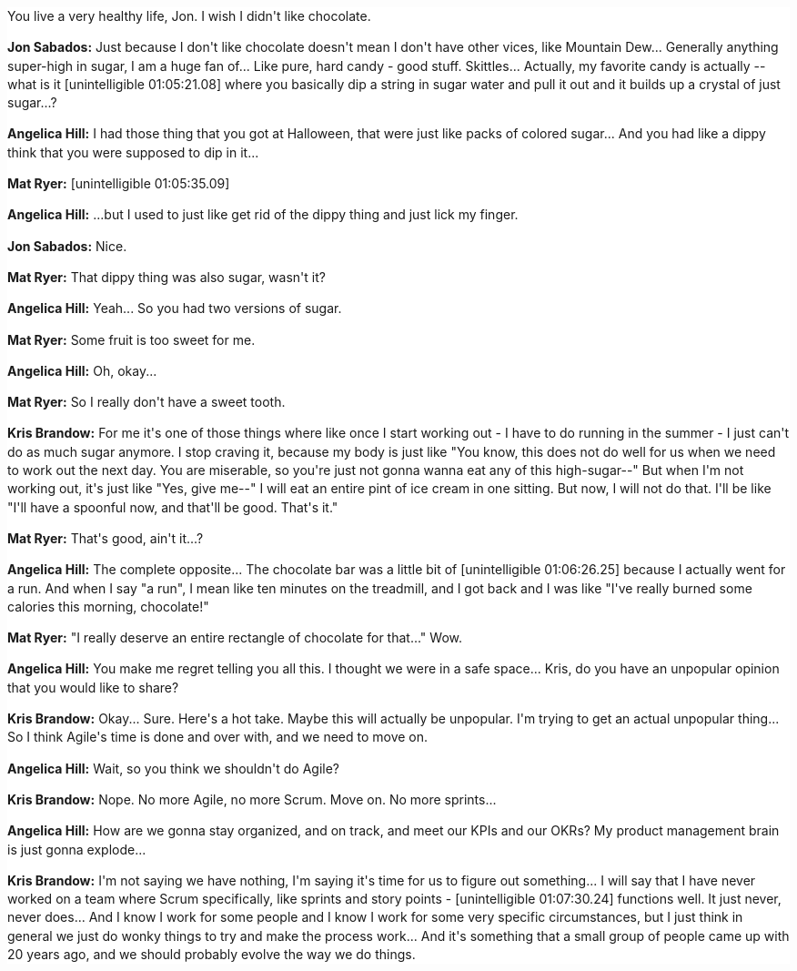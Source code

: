 You live a very healthy life, Jon. I wish I didn't like chocolate.

**Jon Sabados:** Just because I don't like chocolate doesn't mean I don't have other vices, like Mountain Dew... Generally anything super-high in sugar, I am a huge fan of... Like pure, hard candy - good stuff. Skittles... Actually, my favorite candy is actually -- what is it \[unintelligible 01:05:21.08\] where you basically dip a string in sugar water and pull it out and it builds up a crystal of just sugar...?

**Angelica Hill:** I had those thing that you got at Halloween, that were just like packs of colored sugar... And you had like a dippy think that you were supposed to dip in it...

**Mat Ryer:** \[unintelligible 01:05:35.09\]

**Angelica Hill:** ...but I used to just like get rid of the dippy thing and just lick my finger.

**Jon Sabados:** Nice.

**Mat Ryer:** That dippy thing was also sugar, wasn't it?

**Angelica Hill:** Yeah... So you had two versions of sugar.

**Mat Ryer:** Some fruit is too sweet for me.

**Angelica Hill:** Oh, okay...

**Mat Ryer:** So I really don't have a sweet tooth.

**Kris Brandow:** For me it's one of those things where like once I start working out - I have to do running in the summer - I just can't do as much sugar anymore. I stop craving it, because my body is just like "You know, this does not do well for us when we need to work out the next day. You are miserable, so you're just not gonna wanna eat any of this high-sugar--" But when I'm not working out, it's just like "Yes, give me--" I will eat an entire pint of ice cream in one sitting. But now, I will not do that. I'll be like "I'll have a spoonful now, and that'll be good. That's it."

**Mat Ryer:** That's good, ain't it...?

**Angelica Hill:** The complete opposite... The chocolate bar was a little bit of \[unintelligible 01:06:26.25\] because I actually went for a run. And when I say "a run", I mean like ten minutes on the treadmill, and I got back and I was like "I've really burned some calories this morning, chocolate!"

**Mat Ryer:** "I really deserve an entire rectangle of chocolate for that..." Wow.

**Angelica Hill:** You make me regret telling you all this. I thought we were in a safe space... Kris, do you have an unpopular opinion that you would like to share?

**Kris Brandow:** Okay... Sure. Here's a hot take. Maybe this will actually be unpopular. I'm trying to get an actual unpopular thing... So I think Agile's time is done and over with, and we need to move on.

**Angelica Hill:** Wait, so you think we shouldn't do Agile?

**Kris Brandow:** Nope. No more Agile, no more Scrum. Move on. No more sprints...

**Angelica Hill:** How are we gonna stay organized, and on track, and meet our KPIs and our OKRs? My product management brain is just gonna explode...

**Kris Brandow:** I'm not saying we have nothing, I'm saying it's time for us to figure out something... I will say that I have never worked on a team where Scrum specifically, like sprints and story points - \[unintelligible 01:07:30.24\] functions well. It just never, never does... And I know I work for some people and I know I work for some very specific circumstances, but I just think in general we just do wonky things to try and make the process work... And it's something that a small group of people came up with 20 years ago, and we should probably evolve the way we do things.
